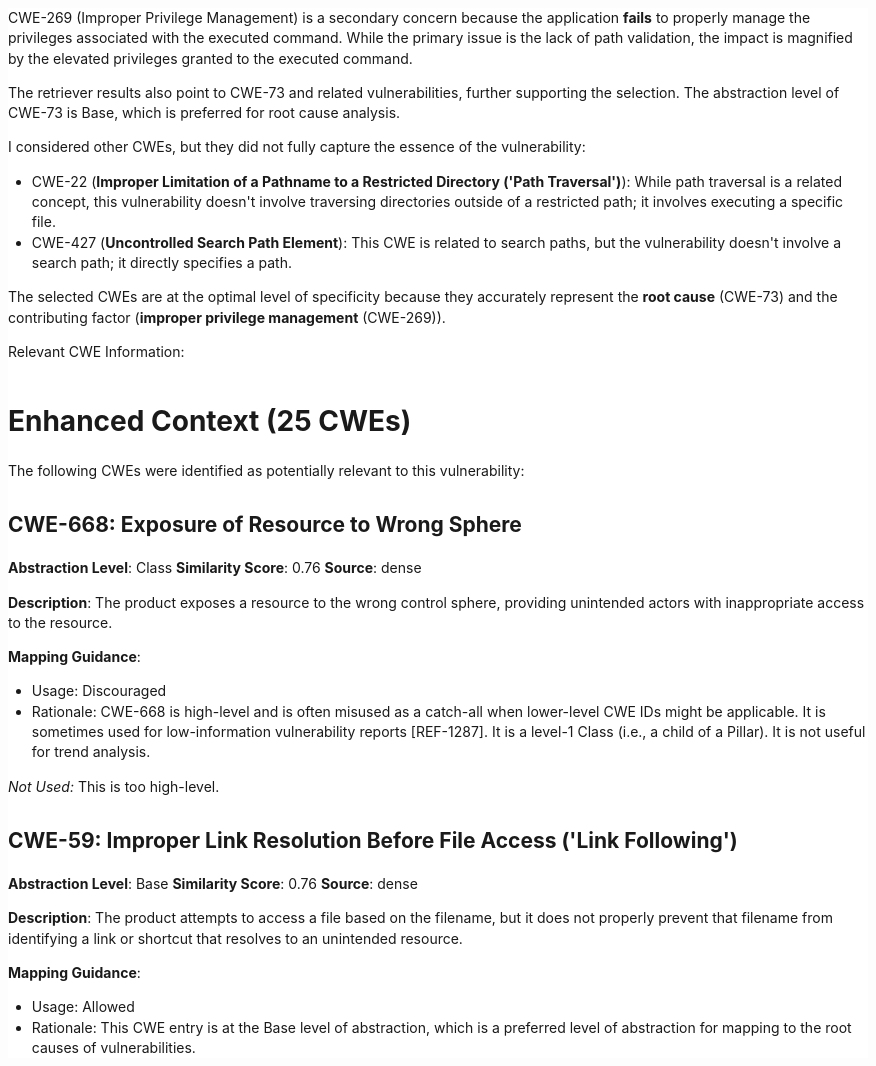 CWE-269 (Improper Privilege Management) is a secondary concern because the application **fails** to properly manage the privileges associated with the executed command. While the primary issue is the lack of path validation, the impact is magnified by the elevated privileges granted to the executed command.

The retriever results also point to CWE-73 and related vulnerabilities, further supporting the selection. The abstraction level of CWE-73 is Base, which is preferred for root cause analysis.

I considered other CWEs, but they did not fully capture the essence of the vulnerability:

*   CWE-22 (**Improper Limitation of a Pathname to a Restricted Directory ('Path Traversal')**): While path traversal is a related concept, this vulnerability doesn't involve traversing directories outside of a restricted path; it involves executing a specific file.
*   CWE-427 (**Uncontrolled Search Path Element**): This CWE is related to search paths, but the vulnerability doesn't involve a search path; it directly specifies a path.

The selected CWEs are at the optimal level of specificity because they accurately represent the **root cause** (CWE-73) and the contributing factor (**improper privilege management** (CWE-269)).

Relevant CWE Information:

# Enhanced Context (25 CWEs)
The following CWEs were identified as potentially relevant to this vulnerability:

## CWE-668: Exposure of Resource to Wrong Sphere
**Abstraction Level**: Class
**Similarity Score**: 0.76
**Source**: dense

**Description**:
The product exposes a resource to the wrong control sphere, providing unintended actors with inappropriate access to the resource.

**Mapping Guidance**:
- Usage: Discouraged
- Rationale: CWE-668 is high-level and is often misused as a catch-all when lower-level CWE IDs might be applicable. It is sometimes used for low-information vulnerability reports [REF-1287]. It is a level-1 Class (i.e., a child of a Pillar). It is not useful for trend analysis.

*Not Used:* This is too high-level.

## CWE-59: Improper Link Resolution Before File Access ('Link Following')
**Abstraction Level**: Base
**Similarity Score**: 0.76
**Source**: dense

**Description**:
The product attempts to access a file based on the filename, but it does not properly prevent that filename from identifying a link or shortcut that resolves to an unintended resource.

**Mapping Guidance**:
- Usage: Allowed
- Rationale: This CWE entry is at the Base level of abstraction, which is a preferred level of abstraction for mapping to the root causes of vulnerabilities.
